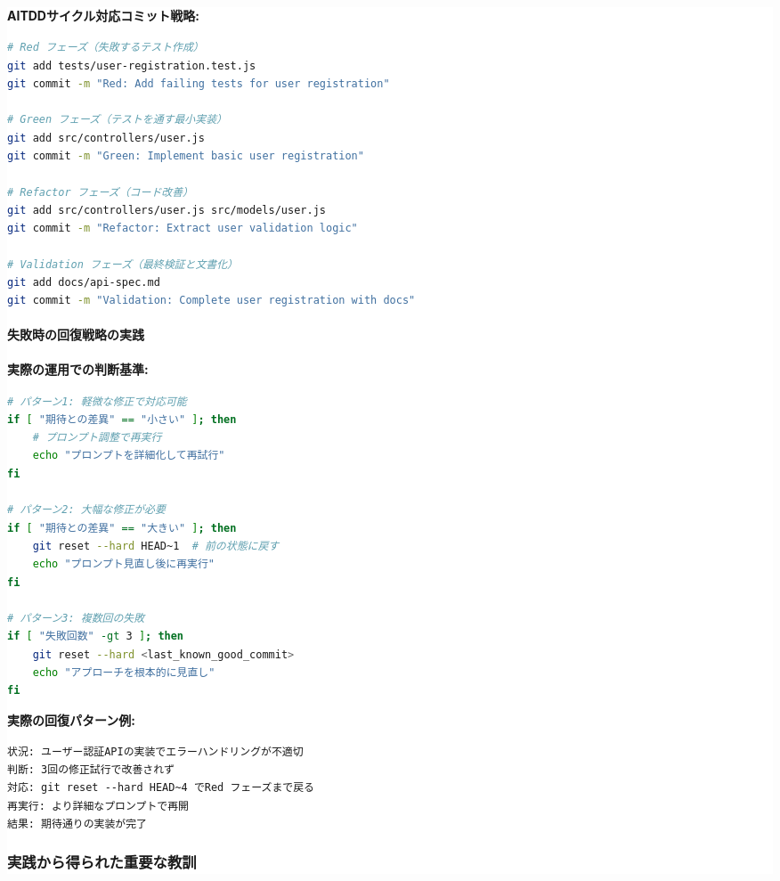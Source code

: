 **AITDDサイクル対応コミット戦略:**
```bash
# Red フェーズ（失敗するテスト作成）
git add tests/user-registration.test.js
git commit -m "Red: Add failing tests for user registration"

# Green フェーズ（テストを通す最小実装）
git add src/controllers/user.js
git commit -m "Green: Implement basic user registration"

# Refactor フェーズ（コード改善）
git add src/controllers/user.js src/models/user.js
git commit -m "Refactor: Extract user validation logic"

# Validation フェーズ（最終検証と文書化）
git add docs/api-spec.md
git commit -m "Validation: Complete user registration with docs"
```

#### 失敗時の回復戦略の実践

**実際の運用での判断基準:**
```bash
# パターン1: 軽微な修正で対応可能
if [ "期待との差異" == "小さい" ]; then
    # プロンプト調整で再実行
    echo "プロンプトを詳細化して再試行"
fi

# パターン2: 大幅な修正が必要
if [ "期待との差異" == "大きい" ]; then
    git reset --hard HEAD~1  # 前の状態に戻す
    echo "プロンプト見直し後に再実行"
fi

# パターン3: 複数回の失敗
if [ "失敗回数" -gt 3 ]; then
    git reset --hard <last_known_good_commit>
    echo "アプローチを根本的に見直し"
fi
```

**実際の回復パターン例:**
```
状況: ユーザー認証APIの実装でエラーハンドリングが不適切
判断: 3回の修正試行で改善されず
対応: git reset --hard HEAD~4 でRed フェーズまで戻る
再実行: より詳細なプロンプトで再開
結果: 期待通りの実装が完了
```

### 実践から得られた重要な教訓
